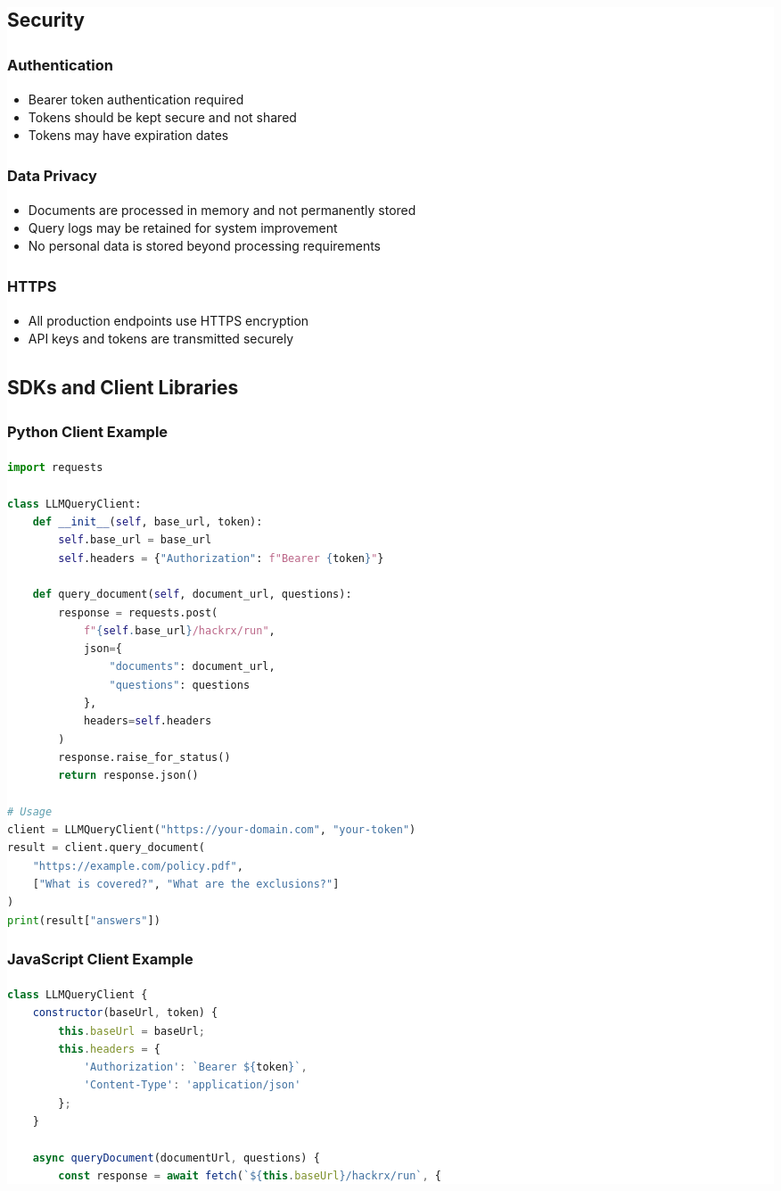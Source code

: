 ## Security

### Authentication
- Bearer token authentication required
- Tokens should be kept secure and not shared
- Tokens may have expiration dates

### Data Privacy
- Documents are processed in memory and not permanently stored
- Query logs may be retained for system improvement
- No personal data is stored beyond processing requirements

### HTTPS
- All production endpoints use HTTPS encryption
- API keys and tokens are transmitted securely

## SDKs and Client Libraries

### Python Client Example
```python
import requests

class LLMQueryClient:
    def __init__(self, base_url, token):
        self.base_url = base_url
        self.headers = {"Authorization": f"Bearer {token}"}
    
    def query_document(self, document_url, questions):
        response = requests.post(
            f"{self.base_url}/hackrx/run",
            json={
                "documents": document_url,
                "questions": questions
            },
            headers=self.headers
        )
        response.raise_for_status()
        return response.json()

# Usage
client = LLMQueryClient("https://your-domain.com", "your-token")
result = client.query_document(
    "https://example.com/policy.pdf",
    ["What is covered?", "What are the exclusions?"]
)
print(result["answers"])
```

### JavaScript Client Example
```javascript
class LLMQueryClient {
    constructor(baseUrl, token) {
        this.baseUrl = baseUrl;
        this.headers = {
            'Authorization': `Bearer ${token}`,
            'Content-Type': 'application/json'
        };
    }
    
    async queryDocument(documentUrl, questions) {
        const response = await fetch(`${this.baseUrl}/hackrx/run`, {
```
